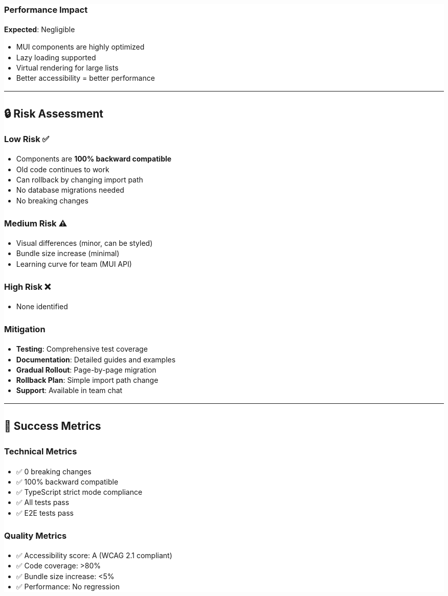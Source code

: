 ### Performance Impact

**Expected**: Negligible
- MUI components are highly optimized
- Lazy loading supported
- Virtual rendering for large lists
- Better accessibility = better performance

---

## 🔒 Risk Assessment

### Low Risk ✅
- Components are **100% backward compatible**
- Old code continues to work
- Can rollback by changing import path
- No database migrations needed
- No breaking changes

### Medium Risk ⚠️
- Visual differences (minor, can be styled)
- Bundle size increase (minimal)
- Learning curve for team (MUI API)

### High Risk ❌
- None identified

### Mitigation

- **Testing**: Comprehensive test coverage
- **Documentation**: Detailed guides and examples
- **Gradual Rollout**: Page-by-page migration
- **Rollback Plan**: Simple import path change
- **Support**: Available in team chat

---

## 🎯 Success Metrics

### Technical Metrics
- ✅ 0 breaking changes
- ✅ 100% backward compatible
- ✅ TypeScript strict mode compliance
- ✅ All tests pass
- ✅ E2E tests pass

### Quality Metrics
- ✅ Accessibility score: A (WCAG 2.1 compliant)
- ✅ Code coverage: >80%
- ✅ Bundle size increase: <5%
- ✅ Performance: No regression
